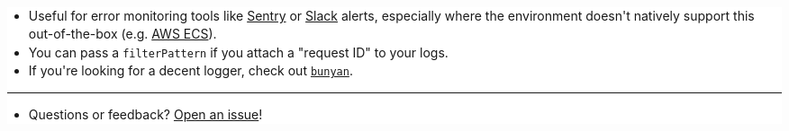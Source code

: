 - Useful for error monitoring tools like [Sentry](https://sentry.io) or [Slack](https://api.slack.com/messaging/sending) alerts, especially where the environment doesn't natively support this out-of-the-box (e.g. [AWS ECS](https://aws.amazon.com/ecs/)).
- You can pass a `filterPattern` if you attach a "request ID" to your logs.
- If you're looking for a decent logger, check out [`bunyan`](https://npm.im/bunyan).

----

- Questions or feedback? [Open an issue](https://github.com/someimportantcompany/utils)!
